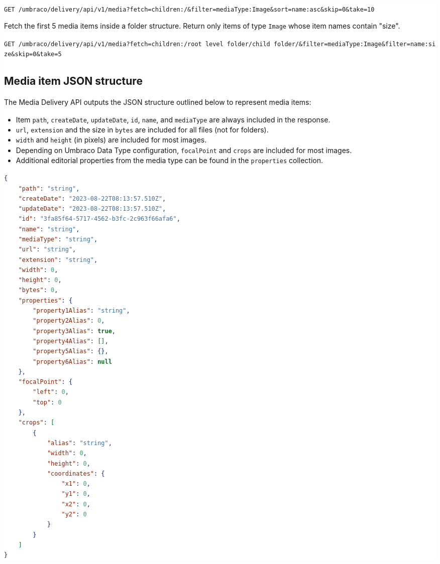 ```http
GET /umbraco/delivery/api/v1/media?fetch=children:/&filter=mediaType:Image&sort=name:asc&skip=0&take=10
```

Fetch the first 5 media items inside a folder structure. Return only items of type `Image` whose item names contain "size".

```http
GET /umbraco/delivery/api/v1/media?fetch=children:/root level folder/child folder/&filter=mediaType:Image&filter=name:size&skip=0&take=5
```

## Media item JSON structure

The Media Delivery API outputs the JSON structure outlined below to represent media items:

- Item `path`, `createDate`, `updateDate`, `id`, `name`, and `mediaType` are always included in the response.
- `url`, `extension` and the size in `bytes` are included for all files (not for folders).
- `width` and `height` (in pixels) are included for most images.
- Depending on Umbraco Data Type configuration, `focalPoint` and `crops` are included for most images.
- Additional editorial properties from the media type can be found in the `properties` collection.

```json
{
    "path": "string",
    "createDate": "2023-08-22T08:13:57.510Z",
    "updateDate": "2023-08-22T08:13:57.510Z",
    "id": "3fa85f64-5717-4562-b3fc-2c963f66afa6",
    "name": "string",
    "mediaType": "string",
    "url": "string",
    "extension": "string",
    "width": 0,
    "height": 0,
    "bytes": 0,
    "properties": {
        "property1Alias": "string",
        "property2Alias": 0,
        "property3Alias": true,
        "property4Alias": [],
        "property5Alias": {},
        "property6Alias": null
    },
    "focalPoint": {
        "left": 0,
        "top": 0
    },
    "crops": [
        {
            "alias": "string",
            "width": 0,
            "height": 0,
            "coordinates": {
                "x1": 0,
                "y1": 0,
                "x2": 0,
                "y2": 0
            }
        }
    ]
}
```
